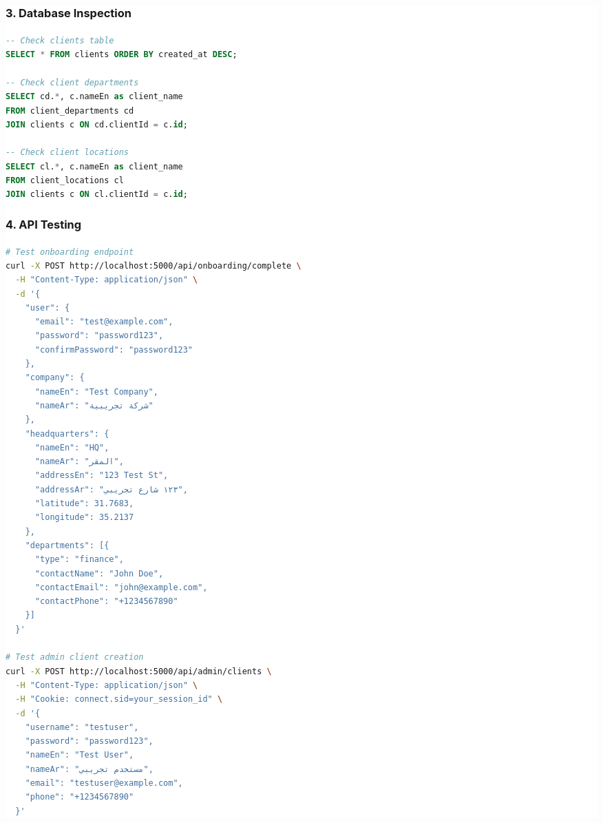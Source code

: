 ### **3. Database Inspection**
```sql
-- Check clients table
SELECT * FROM clients ORDER BY created_at DESC;

-- Check client departments
SELECT cd.*, c.nameEn as client_name 
FROM client_departments cd 
JOIN clients c ON cd.clientId = c.id;

-- Check client locations
SELECT cl.*, c.nameEn as client_name 
FROM client_locations cl 
JOIN clients c ON cl.clientId = c.id;
```

### **4. API Testing**
```bash
# Test onboarding endpoint
curl -X POST http://localhost:5000/api/onboarding/complete \
  -H "Content-Type: application/json" \
  -d '{
    "user": {
      "email": "test@example.com",
      "password": "password123",
      "confirmPassword": "password123"
    },
    "company": {
      "nameEn": "Test Company",
      "nameAr": "شركة تجريبية"
    },
    "headquarters": {
      "nameEn": "HQ",
      "nameAr": "المقر",
      "addressEn": "123 Test St",
      "addressAr": "١٢٣ شارع تجريبي",
      "latitude": 31.7683,
      "longitude": 35.2137
    },
    "departments": [{
      "type": "finance",
      "contactName": "John Doe",
      "contactEmail": "john@example.com",
      "contactPhone": "+1234567890"
    }]
  }'

# Test admin client creation
curl -X POST http://localhost:5000/api/admin/clients \
  -H "Content-Type: application/json" \
  -H "Cookie: connect.sid=your_session_id" \
  -d '{
    "username": "testuser",
    "password": "password123",
    "nameEn": "Test User",
    "nameAr": "مستخدم تجريبي",
    "email": "testuser@example.com",
    "phone": "+1234567890"
  }'
```
